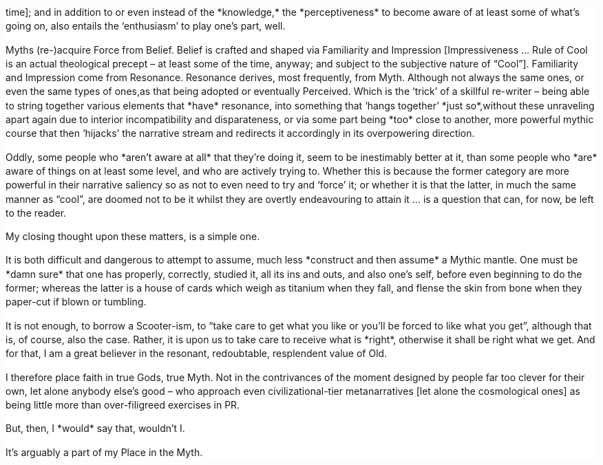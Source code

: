 time\]; and in addition to or even instead of the \*knowledge,\* the
\*perceptiveness\* to become aware of at least some of what’s going on,
also entails the ‘enthusiasm’ to play one’s part, well.

Myths (re-)acquire Force from Belief. Belief is crafted and shaped via
Familiarity and Impression \[Impressiveness … Rule of Cool is an actual
theological precept – at least some of the time, anyway; and subject to
the subjective nature of “Cool”\]. Familiarity and Impression come from
Resonance. Resonance derives, most frequently, from Myth. Although not
always the same ones, or even the same types of ones,as that being
adopted or eventually Perceived. Which is the ‘trick’ of a skillful
re-writer – being able to string together various elements that \*have\*
resonance, into something that ‘hangs together’ \*just so\*,without
these unraveling apart again due to interior incompatibility and
disparateness, or via some part being \*too\* close to another, more
powerful mythic course that then ‘hijacks’ the narrative stream and
redirects it accordingly in its overpowering direction.

Oddly, some people who \*aren’t aware at all\* that they’re doing it,
seem to be inestimably better at it, than some people who \*are\* aware
of things on at least some level, and who are actively trying to.
Whether this is because the former category are more powerful in their
narrative saliency so as not to even need to try and ‘force’ it; or
whether it is that the latter, in much the same manner as “cool”, are
doomed not to be it whilst they are overtly endeavouring to attain it …
is a question that can, for now, be left to the reader.

My closing thought upon these matters, is a simple one.

It is both difficult and dangerous to attempt to assume, much less
\*construct and then assume\* a Mythic mantle. One must be \*damn sure\*
that one has properly, correctly, studied it, all its ins and outs, and
also one’s self, before even beginning to do the former; whereas the
latter is a house of cards which weigh as titanium when they fall, and
flense the skin from bone when they paper-cut if blown or tumbling.

It is not enough, to borrow a Scooter-ism, to “take care to get what you
like or you’ll be forced to like what you get”, although that is, of
course, also the case. Rather, it is upon us to take care to receive
what is \*right\*, otherwise it shall be right what we get. And for
that, I am a great believer in the resonant, redoubtable, resplendent
value of Old.

I therefore place faith in true Gods, true Myth. Not in the contrivances
of the moment designed by people far too clever for their own, let alone
anybody else’s good – who approach even civilizational-tier
metanarratives \[let alone the cosmological ones\] as being little more
than over-filigreed exercises in PR.

But, then, I \*would\* say that, wouldn’t I.

It’s arguably a part of my Place in the Myth.
